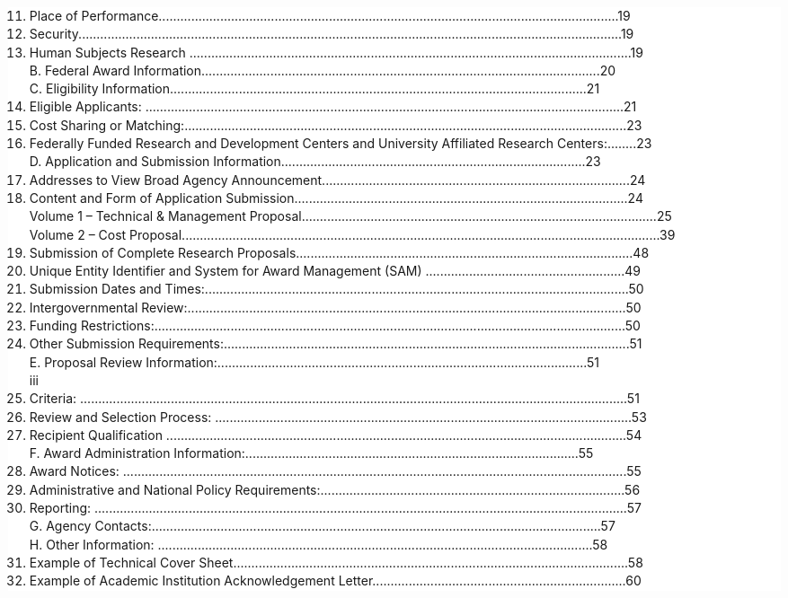 11. Place of Performance...............................................................................................................................19  
12. Security......................................................................................................................................................19  
13. Human Subjects Research ..........................................................................................................................19  
B. Federal Award Information..............................................................................................................20  
C. Eligibility Information...................................................................................................................21  
1. Eligible Applicants: ....................................................................................................................................21  
2. Cost Sharing or Matching:..........................................................................................................................23  
3. Federally Funded Research and Development Centers and University Affiliated Research Centers:........23  
D. Application and Submission Information....................................................................................23  
1. Addresses to View Broad Agency Announcement.....................................................................................24  
2. Content and Form of Application Submission............................................................................................24  
Volume 1 – Technical & Management Proposal..................................................................................................25  
Volume 2 – Cost Proposal....................................................................................................................................39  
3. Submission of Complete Research Proposals.............................................................................................48  
4. Unique Entity Identifier and System for Award Management (SAM) .......................................................49  
4. Submission Dates and Times:.....................................................................................................................50  
5. Intergovernmental Review:.........................................................................................................................50  
6. Funding Restrictions:..................................................................................................................................50  
7. Other Submission Requirements:................................................................................................................51  
E. Proposal Review Information:......................................................................................................51  
iii  
1. Criteria: .......................................................................................................................................................51  
2. Review and Selection Process: ...................................................................................................................53  
3. Recipient Qualification ...............................................................................................................................54  
F. Award Administration Information:............................................................................................55  
1. Award Notices: ...........................................................................................................................................55  
2. Administrative and National Policy Requirements:....................................................................................56  
3. Reporting: ...................................................................................................................................................57  
G. Agency Contacts:............................................................................................................................57  
H. Other Information: ........................................................................................................................58  
1. Example of Technical Cover Sheet.............................................................................................................58  
2. Example of Academic Institution Acknowledgement Letter......................................................................60  